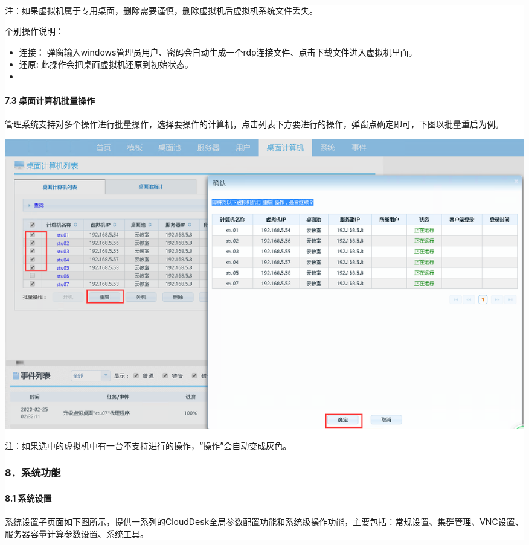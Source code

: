 注：如果虚拟机属于专用桌面，删除需要谨慎，删除虚拟机后虚拟机系统文件丢失。

个别操作说明：

  * 连接： 弹窗输入windows管理员用户、密码会自动生成一个rdp连接文件、点击下载文件进入虚拟机里面。  
  * 还原: 此操作会把桌面虚拟机还原到初始状态。
  * 
#### 7.3 桌面计算机批量操作

管理系统支持对多个操作进行批量操作，选择要操作的计算机，点击列表下方要进行的操作，弹窗点确定即可，下图以批量重启为例。

![](./images/deskpool_adminGuide_computer05.png)
   
注：如果选中的虚拟机中有一台不支持进行的操作，“操作”会自动变成灰色。

### 8．系统功能
#### 8.1 系统设置

系统设置子页面如下图所示，提供一系列的CloudDesk全局参数配置功能和系统级操作功能，主要包括：常规设置、集群管理、VNC设置、服务器容量计算参数设置、系统工具。
